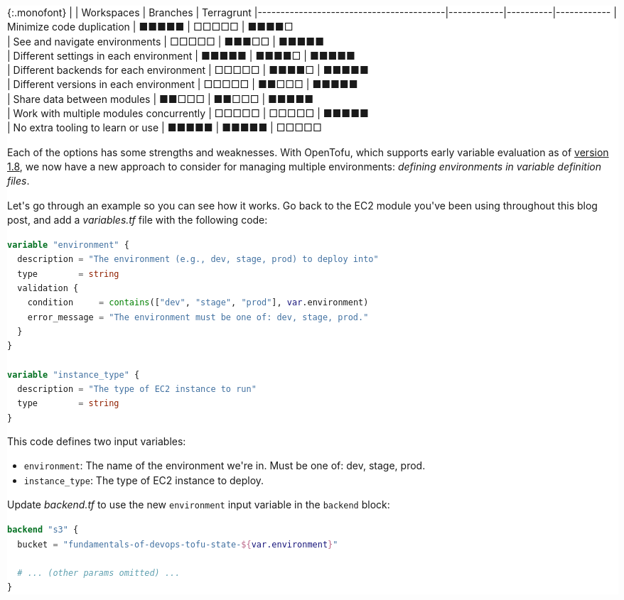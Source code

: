 {:.monofont}
|                                         | Workspaces | Branches | Terragrunt 
|-----------------------------------------|------------|----------|------------
| Minimize code duplication               | ■■■■■      | □□□□□    | ■■■■□      
| See and navigate environments           | □□□□□      | ■■■□□    | ■■■■■      
| Different settings in each environment  | ■■■■■      | ■■■■□    | ■■■■■      
| Different backends for each environment | □□□□□      | ■■■■□    | ■■■■■      
| Different versions in each environment  | □□□□□      | ■■□□□    | ■■■■■      
| Share data between modules	            | ■■□□□      | ■■□□□    | ■■■■■      
| Work with multiple modules concurrently	| □□□□□      | □□□□□    | ■■■■■      
| No extra tooling to learn or use	     	| ■■■■■      | ■■■■■    | □□□□□      

Each of the options has some strengths and weaknesses. With OpenTofu, which supports early variable evaluation as of
[version 1.8](https://opentofu.org/blog/opentofu-1-8-0/), we now have a new approach to consider for managing multiple 
environments: _defining environments in variable definition files_.

Let's go through an example so you can see how it works. Go back to the EC2 module you've been using throughout this
blog post, and add a _variables.tf_ file with the following code:

```terraform
variable "environment" {
  description = "The environment (e.g., dev, stage, prod) to deploy into"
  type        = string
  validation {
    condition     = contains(["dev", "stage", "prod"], var.environment)
    error_message = "The environment must be one of: dev, stage, prod."
  }  
}

variable "instance_type" {
  description = "The type of EC2 instance to run"
  type        = string
}
```

This code defines two input variables:

* `environment`: The name of the environment we're in. Must be one of: dev, stage, prod.
* `instance_type`: The type of EC2 instance to deploy.

Update _backend.tf_ to use the new `environment` input variable in the `backend` block:

```terraform
backend "s3" {
  bucket = "fundamentals-of-devops-tofu-state-${var.environment}" 
  
  # ... (other params omitted) ...
}
```
